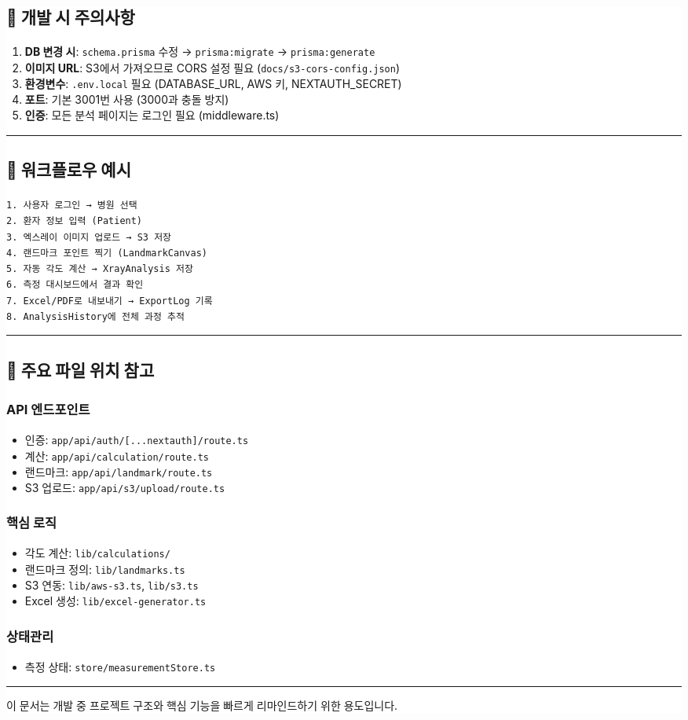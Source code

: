 
## 📝 개발 시 주의사항

1. **DB 변경 시**: `schema.prisma` 수정 → `prisma:migrate` → `prisma:generate`
2. **이미지 URL**: S3에서 가져오므로 CORS 설정 필요 (`docs/s3-cors-config.json`)
3. **환경변수**: `.env.local` 필요 (DATABASE_URL, AWS 키, NEXTAUTH_SECRET)
4. **포트**: 기본 3001번 사용 (3000과 충돌 방지)
5. **인증**: 모든 분석 페이지는 로그인 필요 (middleware.ts)

---

## 🎯 워크플로우 예시

```
1. 사용자 로그인 → 병원 선택
2. 환자 정보 입력 (Patient)
3. 엑스레이 이미지 업로드 → S3 저장
4. 랜드마크 포인트 찍기 (LandmarkCanvas)
5. 자동 각도 계산 → XrayAnalysis 저장
6. 측정 대시보드에서 결과 확인
7. Excel/PDF로 내보내기 → ExportLog 기록
8. AnalysisHistory에 전체 과정 추적
```

---

## 📂 주요 파일 위치 참고

### API 엔드포인트
- 인증: `app/api/auth/[...nextauth]/route.ts`
- 계산: `app/api/calculation/route.ts`
- 랜드마크: `app/api/landmark/route.ts`
- S3 업로드: `app/api/s3/upload/route.ts`

### 핵심 로직
- 각도 계산: `lib/calculations/`
- 랜드마크 정의: `lib/landmarks.ts`
- S3 연동: `lib/aws-s3.ts`, `lib/s3.ts`
- Excel 생성: `lib/excel-generator.ts`

### 상태관리
- 측정 상태: `store/measurementStore.ts`

---

이 문서는 개발 중 프로젝트 구조와 핵심 기능을 빠르게 리마인드하기 위한 용도입니다.
